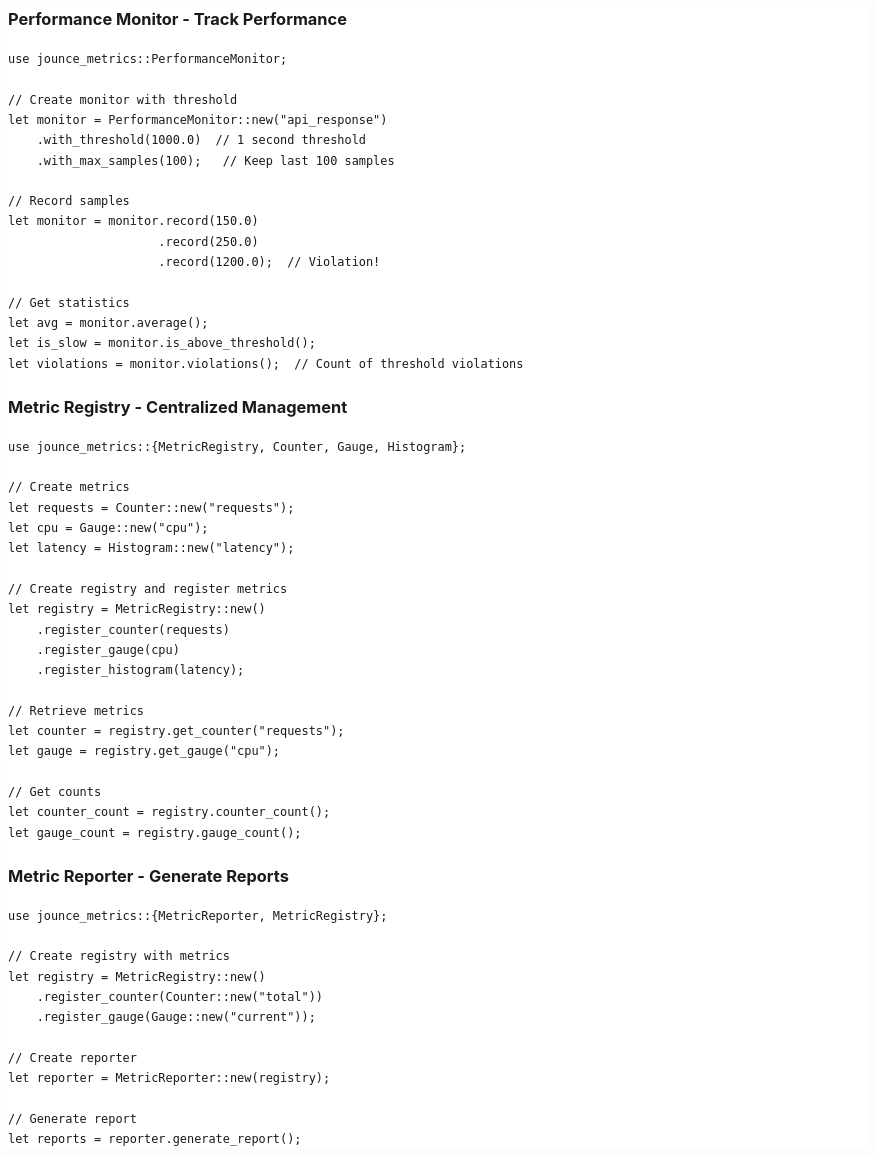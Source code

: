 ### Performance Monitor - Track Performance

```jounce
use jounce_metrics::PerformanceMonitor;

// Create monitor with threshold
let monitor = PerformanceMonitor::new("api_response")
    .with_threshold(1000.0)  // 1 second threshold
    .with_max_samples(100);   // Keep last 100 samples

// Record samples
let monitor = monitor.record(150.0)
                     .record(250.0)
                     .record(1200.0);  // Violation!

// Get statistics
let avg = monitor.average();
let is_slow = monitor.is_above_threshold();
let violations = monitor.violations();  // Count of threshold violations
```

### Metric Registry - Centralized Management

```jounce
use jounce_metrics::{MetricRegistry, Counter, Gauge, Histogram};

// Create metrics
let requests = Counter::new("requests");
let cpu = Gauge::new("cpu");
let latency = Histogram::new("latency");

// Create registry and register metrics
let registry = MetricRegistry::new()
    .register_counter(requests)
    .register_gauge(cpu)
    .register_histogram(latency);

// Retrieve metrics
let counter = registry.get_counter("requests");
let gauge = registry.get_gauge("cpu");

// Get counts
let counter_count = registry.counter_count();
let gauge_count = registry.gauge_count();
```

### Metric Reporter - Generate Reports

```jounce
use jounce_metrics::{MetricReporter, MetricRegistry};

// Create registry with metrics
let registry = MetricRegistry::new()
    .register_counter(Counter::new("total"))
    .register_gauge(Gauge::new("current"));

// Create reporter
let reporter = MetricReporter::new(registry);

// Generate report
let reports = reporter.generate_report();
```
